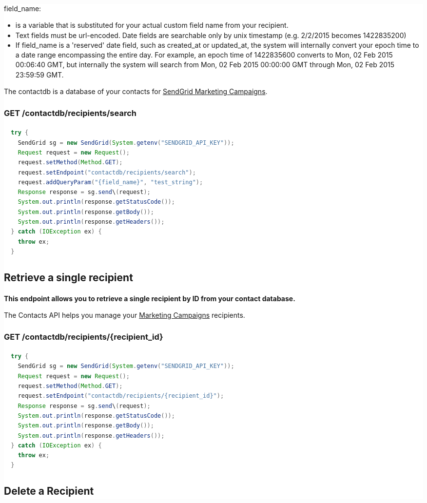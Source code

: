 field_name:

* is a variable that is substituted for your actual custom field name from your recipient.
* Text fields must be url-encoded. Date fields are searchable only by unix timestamp (e.g. 2/2/2015 becomes 1422835200)
* If field_name is a 'reserved' date field, such as created_at or updated_at, the system will internally convert
your epoch time to a date range encompassing the entire day. For example, an epoch time of 1422835600 converts to
Mon, 02 Feb 2015 00:06:40 GMT, but internally the system will search from Mon, 02 Feb 2015 00:00:00 GMT through
Mon, 02 Feb 2015 23:59:59 GMT.

The contactdb is a database of your contacts for [SendGrid Marketing Campaigns](https://sendgrid.com/docs/User_Guide/Marketing_Campaigns/index.html).

### GET /contactdb/recipients/search


```java
  try {
    SendGrid sg = new SendGrid(System.getenv("SENDGRID_API_KEY"));
    Request request = new Request();
    request.setMethod(Method.GET);
    request.setEndpoint("contactdb/recipients/search");
    request.addQueryParam("{field_name}", "test_string");
    Response response = sg.send\(request);
    System.out.println(response.getStatusCode());
    System.out.println(response.getBody());
    System.out.println(response.getHeaders());
  } catch (IOException ex) {
    throw ex;
  }
  ```
## Retrieve a single recipient

**This endpoint allows you to retrieve a single recipient by ID from your contact database.**

The Contacts API helps you manage your [Marketing Campaigns](https://sendgrid.com/docs/User_Guide/Marketing_Campaigns/index.html) recipients.

### GET /contactdb/recipients/{recipient_id}


```java
  try {
    SendGrid sg = new SendGrid(System.getenv("SENDGRID_API_KEY"));
    Request request = new Request();
    request.setMethod(Method.GET);
    request.setEndpoint("contactdb/recipients/{recipient_id}");
    Response response = sg.send\(request);
    System.out.println(response.getStatusCode());
    System.out.println(response.getBody());
    System.out.println(response.getHeaders());
  } catch (IOException ex) {
    throw ex;
  }
  ```
## Delete a Recipient
